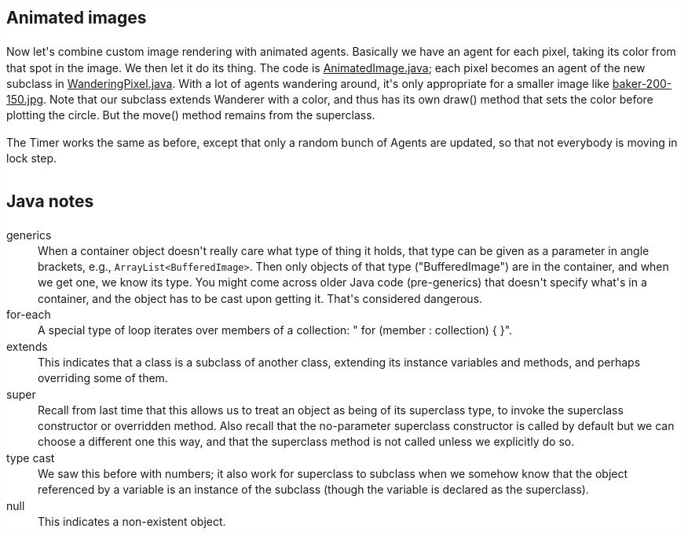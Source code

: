 <a name="image"></a><h2>Animated images</h2> 

Now let's combine custom image rendering with animated agents. Basically we have 
an agent for each pixel, taking its color from that spot in the image. We then 
let it do its thing. The code is [AnimatedImage.java](resources/AnimatedImage.java); 
each pixel becomes an agent of the new subclass in 
[WanderingPixel.java](resources/WanderingPixel.java). With a lot of agents 
wandering around, it's only appropriate for a smaller image like 
[baker-200-150.jpg](resources/baker-200-150.jpg). Note that our subclass 
extends Wanderer with a color, and thus has its own draw() method that sets the 
color before plotting the circle. But the move() method remains from the superclass.

The Timer works the same as before, except that only a random bunch of Agents are 
updated, so that not everybody is moving in lock step.

<a name="java"></a><h2>Java notes</h2>

<dl>
 <dt>generics</dt>
 <dd>When a container object doesn't really care what type of thing it holds, that type can be given as a parameter in angle brackets, e.g., <code>ArrayList&lt;BufferedImage&gt;</code>. Then only objects of that type ("BufferedImage") are in the container, and when we get one, we know its type. You might come across older Java code (pre-generics) that doesn't specify what's in a container, and the object has to be cast upon getting it. That's considered dangerous.</dd>

 <dt>for-each</dt>
 <dd>A special type of loop iterates over members of a collection: " for (member : collection) { }".</dd>
  
 <dt>extends</dt>
 <dd>This indicates that a class is a subclass of another class, extending its instance variables and methods, and perhaps overriding some of them.</dd>

 <dt>super</dt>
 <dd>Recall from last time that this allows us to treat an object as being of its superclass type, to invoke the superclass constructor or overridden method. Also recall that the no-parameter superclass constructor is called by default but we can choose a different one this way, and that the superclass method is not called unless we explicitly do so.</dd>

 <dt>type cast</dt>
 <dd>We saw this before with numbers; it also work for superclass to subclass when we somehow know that the object referenced by a variable is an instance of the subclass (though the variable is declared as the superclass).</dd>

 <dt>null</dt>
 <dd>This indicates a non-existent object.</dd>
</dl>
